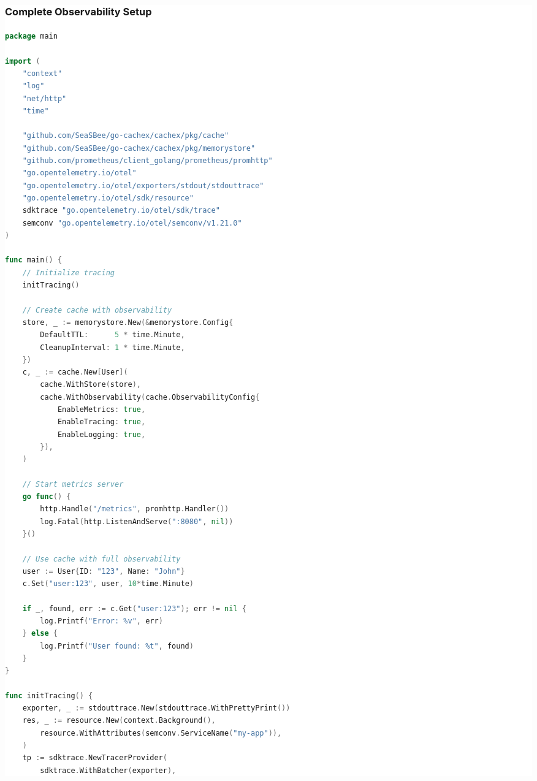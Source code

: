 ### Complete Observability Setup

```go
package main

import (
    "context"
    "log"
    "net/http"
    "time"

    "github.com/SeaSBee/go-cachex/cachex/pkg/cache"
    "github.com/SeaSBee/go-cachex/cachex/pkg/memorystore"
    "github.com/prometheus/client_golang/prometheus/promhttp"
    "go.opentelemetry.io/otel"
    "go.opentelemetry.io/otel/exporters/stdout/stdouttrace"
    "go.opentelemetry.io/otel/sdk/resource"
    sdktrace "go.opentelemetry.io/otel/sdk/trace"
    semconv "go.opentelemetry.io/otel/semconv/v1.21.0"
)

func main() {
    // Initialize tracing
    initTracing()

    // Create cache with observability
    store, _ := memorystore.New(&memorystore.Config{
        DefaultTTL:      5 * time.Minute,
        CleanupInterval: 1 * time.Minute,
    })
    c, _ := cache.New[User](
        cache.WithStore(store),
        cache.WithObservability(cache.ObservabilityConfig{
            EnableMetrics: true,
            EnableTracing: true,
            EnableLogging: true,
        }),
    )

    // Start metrics server
    go func() {
        http.Handle("/metrics", promhttp.Handler())
        log.Fatal(http.ListenAndServe(":8080", nil))
    }()

    // Use cache with full observability
    user := User{ID: "123", Name: "John"}
    c.Set("user:123", user, 10*time.Minute)
    
    if _, found, err := c.Get("user:123"); err != nil {
        log.Printf("Error: %v", err)
    } else {
        log.Printf("User found: %t", found)
    }
}

func initTracing() {
    exporter, _ := stdouttrace.New(stdouttrace.WithPrettyPrint())
    res, _ := resource.New(context.Background(),
        resource.WithAttributes(semconv.ServiceName("my-app")),
    )
    tp := sdktrace.NewTracerProvider(
        sdktrace.WithBatcher(exporter),
```